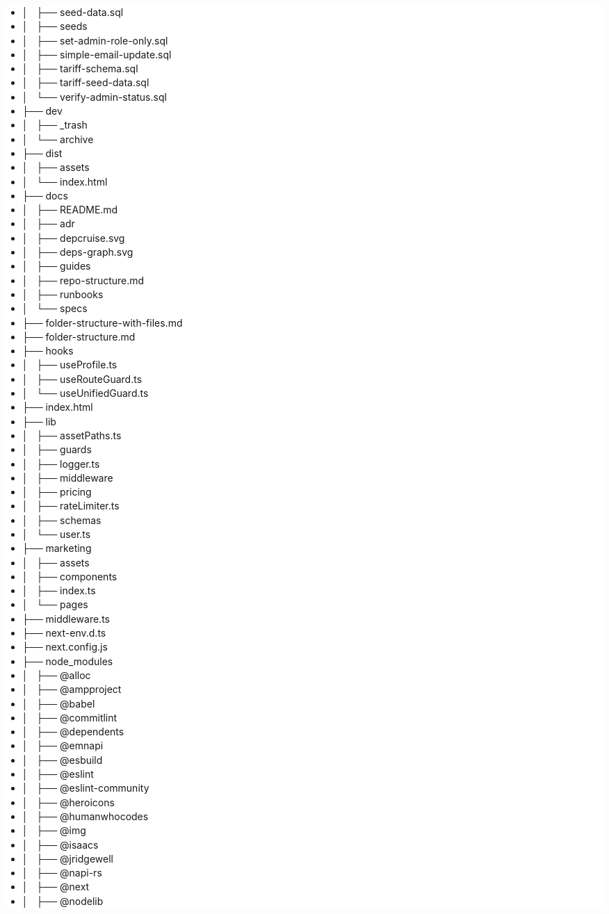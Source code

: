 - │   ├── seed-data.sql
- │   ├── seeds
- │   ├── set-admin-role-only.sql
- │   ├── simple-email-update.sql
- │   ├── tariff-schema.sql
- │   ├── tariff-seed-data.sql
- │   └── verify-admin-status.sql
- ├── dev
- │   ├── \_trash
- │   └── archive
- ├── dist
- │   ├── assets
- │   └── index.html
- ├── docs
- │   ├── README.md
- │   ├── adr
- │   ├── depcruise.svg
- │   ├── deps-graph.svg
- │   ├── guides
- │   ├── repo-structure.md
- │   ├── runbooks
- │   └── specs
- ├── folder-structure-with-files.md
- ├── folder-structure.md
- ├── hooks
- │   ├── useProfile.ts
- │   ├── useRouteGuard.ts
- │   └── useUnifiedGuard.ts
- ├── index.html
- ├── lib
- │   ├── assetPaths.ts
- │   ├── guards
- │   ├── logger.ts
- │   ├── middleware
- │   ├── pricing
- │   ├── rateLimiter.ts
- │   ├── schemas
- │   └── user.ts
- ├── marketing
- │   ├── assets
- │   ├── components
- │   ├── index.ts
- │   └── pages
- ├── middleware.ts
- ├── next-env.d.ts
- ├── next.config.js
- ├── node_modules
- │   ├── @alloc
- │   ├── @ampproject
- │   ├── @babel
- │   ├── @commitlint
- │   ├── @dependents
- │   ├── @emnapi
- │   ├── @esbuild
- │   ├── @eslint
- │   ├── @eslint-community
- │   ├── @heroicons
- │   ├── @humanwhocodes
- │   ├── @img
- │   ├── @isaacs
- │   ├── @jridgewell
- │   ├── @napi-rs
- │   ├── @next
- │   ├── @nodelib